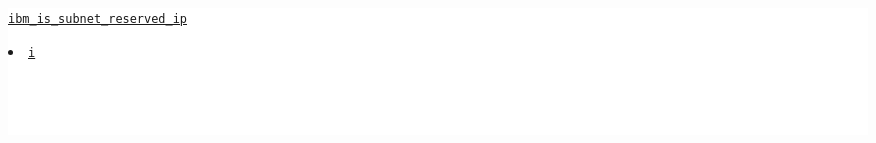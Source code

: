 <a href="https://registry.terraform.io/providers/IBM-Cloud/ibm/latest/docs/resources/is_subnet_reserved_ip"><code>ibm_is_subnet_reserved_ip</code></a></li><li style="margin:0px; padding:0px"><a href="https://registry.terraform.io/providers/IBM-Cloud/ibm/latest/docs/resources/is_virtual_endpoint_gateway"><code>i